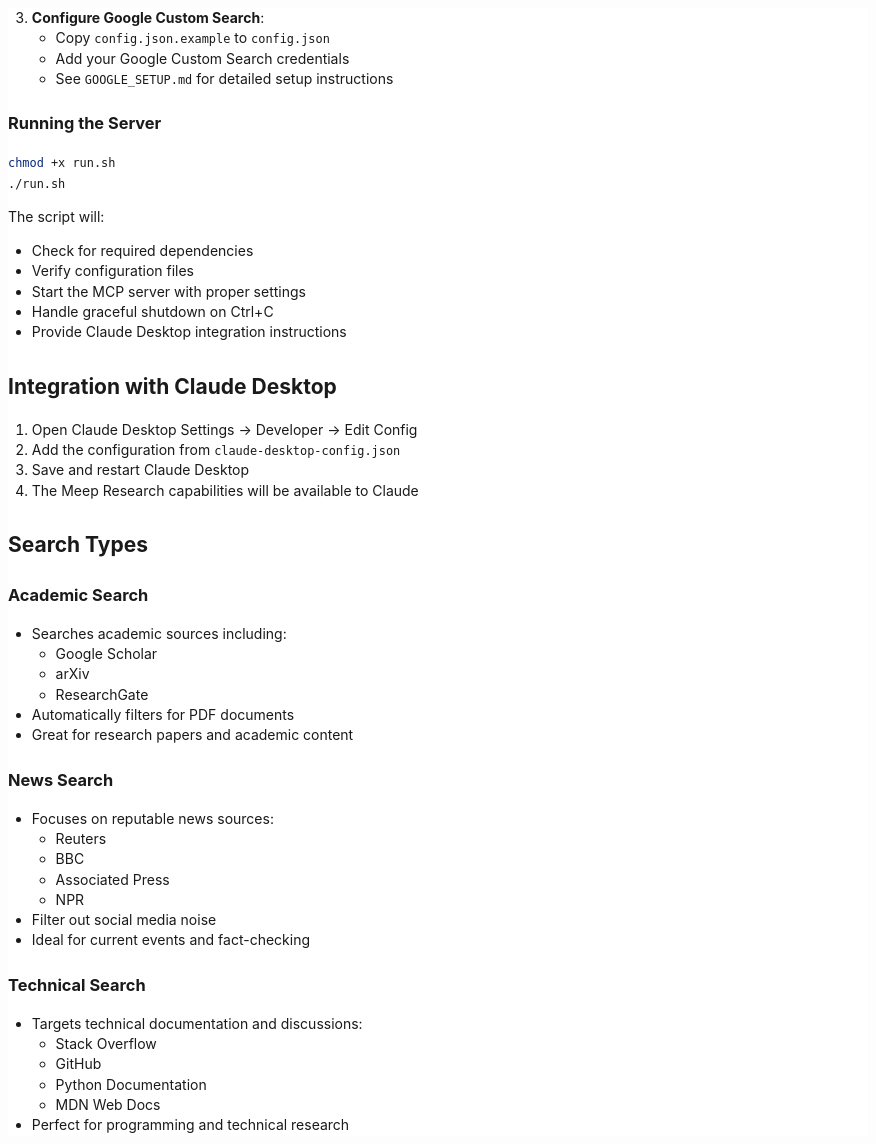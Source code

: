 3. **Configure Google Custom Search**:
   - Copy `config.json.example` to `config.json`
   - Add your Google Custom Search credentials
   - See `GOOGLE_SETUP.md` for detailed setup instructions

### Running the Server

```bash
chmod +x run.sh
./run.sh
```

The script will:
- Check for required dependencies
- Verify configuration files
- Start the MCP server with proper settings
- Handle graceful shutdown on Ctrl+C
- Provide Claude Desktop integration instructions

## Integration with Claude Desktop

1. Open Claude Desktop Settings → Developer → Edit Config
2. Add the configuration from `claude-desktop-config.json`
3. Save and restart Claude Desktop
4. The Meep Research capabilities will be available to Claude

## Search Types

### Academic Search
- Searches academic sources including:
  - Google Scholar
  - arXiv
  - ResearchGate
- Automatically filters for PDF documents
- Great for research papers and academic content

### News Search
- Focuses on reputable news sources:
  - Reuters
  - BBC
  - Associated Press
  - NPR
- Filter out social media noise
- Ideal for current events and fact-checking

### Technical Search
- Targets technical documentation and discussions:
  - Stack Overflow
  - GitHub
  - Python Documentation
  - MDN Web Docs
- Perfect for programming and technical research
